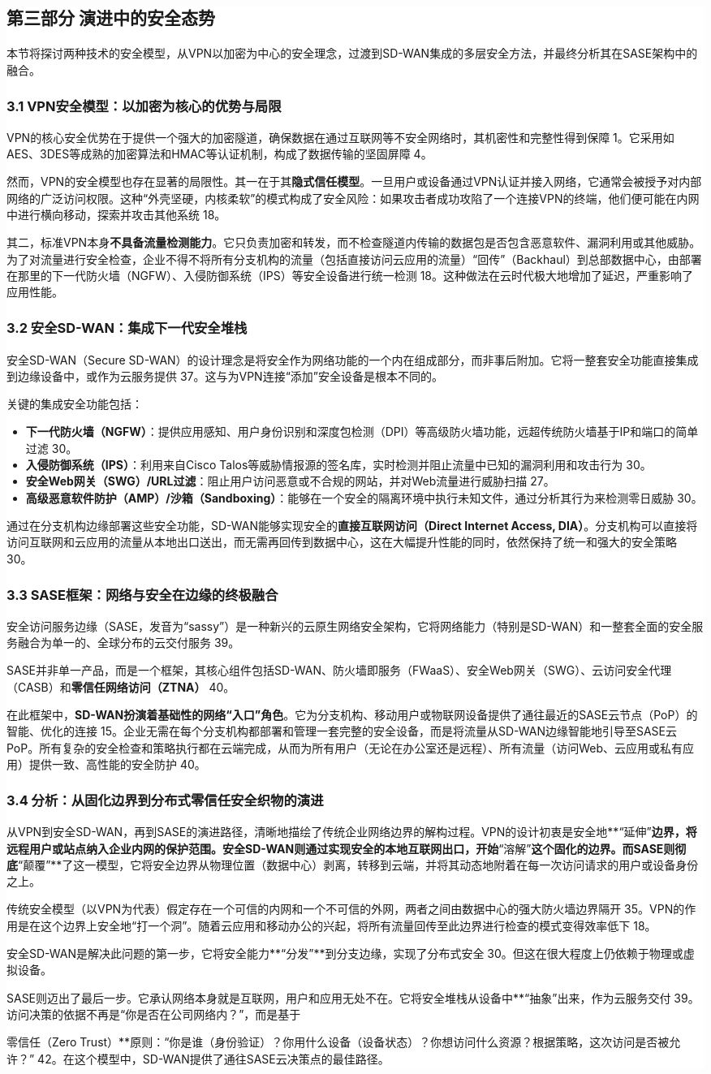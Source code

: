 ## **第三部分 演进中的安全态势**

本节将探讨两种技术的安全模型，从VPN以加密为中心的安全理念，过渡到SD-WAN集成的多层安全方法，并最终分析其在SASE架构中的融合。

### **3.1 VPN安全模型：以加密为核心的优势与局限**

VPN的核心安全优势在于提供一个强大的加密隧道，确保数据在通过互联网等不安全网络时，其机密性和完整性得到保障 1。它采用如AES、3DES等成熟的加密算法和HMAC等认证机制，构成了数据传输的坚固屏障 4。

然而，VPN的安全模型也存在显著的局限性。其一在于其**隐式信任模型**。一旦用户或设备通过VPN认证并接入网络，它通常会被授予对内部网络的广泛访问权限。这种“外壳坚硬，内核柔软”的模式构成了安全风险：如果攻击者成功攻陷了一个连接VPN的终端，他们便可能在内网中进行横向移动，探索并攻击其他系统 18。

其二，标准VPN本身**不具备流量检测能力**。它只负责加密和转发，而不检查隧道内传输的数据包是否包含恶意软件、漏洞利用或其他威胁。为了对流量进行安全检查，企业不得不将所有分支机构的流量（包括直接访问云应用的流量）“回传”（Backhaul）到总部数据中心，由部署在那里的下一代防火墙（NGFW）、入侵防御系统（IPS）等安全设备进行统一检测 18。这种做法在云时代极大地增加了延迟，严重影响了应用性能。

### **3.2 安全SD-WAN：集成下一代安全堆栈**

安全SD-WAN（Secure SD-WAN）的设计理念是将安全作为网络功能的一个内在组成部分，而非事后附加。它将一整套安全功能直接集成到边缘设备中，或作为云服务提供 37。这与为VPN连接“添加”安全设备是根本不同的。

关键的集成安全功能包括：

* **下一代防火墙（NGFW）**：提供应用感知、用户身份识别和深度包检测（DPI）等高级防火墙功能，远超传统防火墙基于IP和端口的简单过滤 30。  
* **入侵防御系统（IPS）**：利用来自Cisco Talos等威胁情报源的签名库，实时检测并阻止流量中已知的漏洞利用和攻击行为 30。  
* **安全Web网关（SWG）/URL过滤**：阻止用户访问恶意或不合规的网站，并对Web流量进行威胁扫描 27。  
* **高级恶意软件防护（AMP）/沙箱（Sandboxing）**：能够在一个安全的隔离环境中执行未知文件，通过分析其行为来检测零日威胁 30。

通过在分支机构边缘部署这些安全功能，SD-WAN能够实现安全的**直接互联网访问（Direct Internet Access, DIA）**。分支机构可以直接将访问互联网和云应用的流量从本地出口送出，而无需再回传到数据中心，这在大幅提升性能的同时，依然保持了统一和强大的安全策略 30。

### **3.3 SASE框架：网络与安全在边缘的终极融合**

安全访问服务边缘（SASE，发音为“sassy”）是一种新兴的云原生网络安全架构，它将网络能力（特别是SD-WAN）和一整套全面的安全服务融合为单一的、全球分布的云交付服务 39。

SASE并非单一产品，而是一个框架，其核心组件包括SD-WAN、防火墙即服务（FWaaS）、安全Web网关（SWG）、云访问安全代理（CASB）和**零信任网络访问（ZTNA）** 40。

在此框架中，**SD-WAN扮演着基础性的网络“入口”角色**。它为分支机构、移动用户或物联网设备提供了通往最近的SASE云节点（PoP）的智能、优化的连接 15。企业无需在每个分支机构都部署和管理一套完整的安全设备，而是将流量从SD-WAN边缘智能地引导至SASE云PoP。所有复杂的安全检查和策略执行都在云端完成，从而为所有用户（无论在办公室还是远程）、所有流量（访问Web、云应用或私有应用）提供一致、高性能的安全防护 40。

### **3.4 分析：从固化边界到分布式零信任安全织物的演进**

从VPN到安全SD-WAN，再到SASE的演进路径，清晰地描绘了传统企业网络边界的解构过程。VPN的设计初衷是安全地\*\*“延伸”**边界，将远程用户或站点纳入企业内网的保护范围。安全SD-WAN则通过实现安全的本地互联网出口，开始**“溶解”**这个固化的边界。而SASE则彻底**“颠覆”\*\*了这一模型，它将安全边界从物理位置（数据中心）剥离，转移到云端，并将其动态地附着在每一次访问请求的用户或设备身份之上。

传统安全模型（以VPN为代表）假定存在一个可信的内网和一个不可信的外网，两者之间由数据中心的强大防火墙边界隔开 35。VPN的作用是在这个边界上安全地“打一个洞”。随着云应用和移动办公的兴起，将所有流量回传至此边界进行检查的模式变得效率低下 18。

安全SD-WAN是解决此问题的第一步，它将安全能力\*\*“分发”\*\*到分支边缘，实现了分布式安全 30。但这在很大程度上仍依赖于物理或虚拟设备。

SASE则迈出了最后一步。它承认网络本身就是互联网，用户和应用无处不在。它将安全堆栈从设备中\*\*“抽象”出来，作为云服务交付 39。访问决策的依据不再是“你是否在公司网络内？”，而是基于

零信任（Zero Trust）\*\*原则：“你是谁（身份验证）？你用什么设备（设备状态）？你想访问什么资源？根据策略，这次访问是否被允许？” 42。在这个模型中，SD-WAN提供了通往SASE云决策点的最佳路径。
